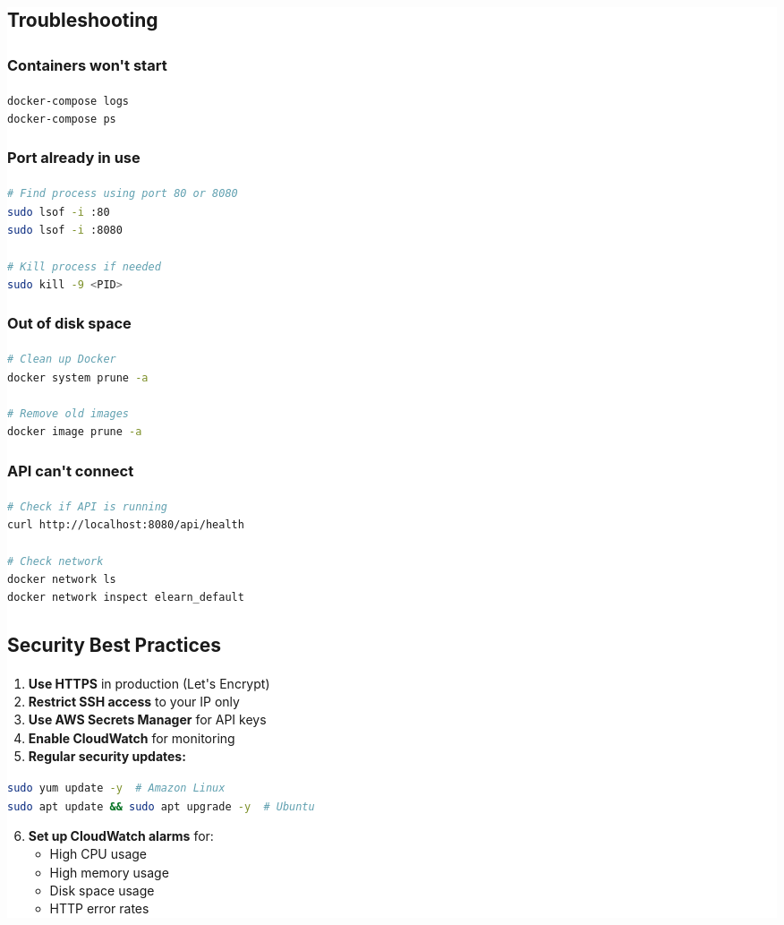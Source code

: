 ## Troubleshooting

### Containers won't start
```bash
docker-compose logs
docker-compose ps
```

### Port already in use
```bash
# Find process using port 80 or 8080
sudo lsof -i :80
sudo lsof -i :8080

# Kill process if needed
sudo kill -9 <PID>
```

### Out of disk space
```bash
# Clean up Docker
docker system prune -a

# Remove old images
docker image prune -a
```

### API can't connect
```bash
# Check if API is running
curl http://localhost:8080/api/health

# Check network
docker network ls
docker network inspect elearn_default
```

## Security Best Practices

1. **Use HTTPS** in production (Let's Encrypt)
2. **Restrict SSH access** to your IP only
3. **Use AWS Secrets Manager** for API keys
4. **Enable CloudWatch** for monitoring
5. **Regular security updates:**
```bash
sudo yum update -y  # Amazon Linux
sudo apt update && sudo apt upgrade -y  # Ubuntu
```

6. **Set up CloudWatch alarms** for:
   - High CPU usage
   - High memory usage
   - Disk space usage
   - HTTP error rates
